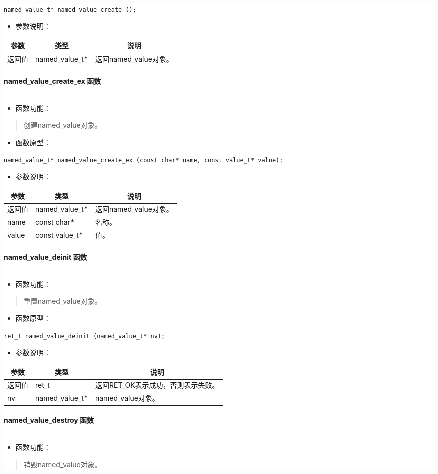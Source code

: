 ```
named_value_t* named_value_create ();
```

* 参数说明：

| 参数 | 类型 | 说明 |
| -------- | ----- | --------- |
| 返回值 | named\_value\_t* | 返回named\_value对象。 |
#### named\_value\_create\_ex 函数
-----------------------

* 函数功能：

> <p id="named_value_t_named_value_create_ex">创建named_value对象。

* 函数原型：

```
named_value_t* named_value_create_ex (const char* name, const value_t* value);
```

* 参数说明：

| 参数 | 类型 | 说明 |
| -------- | ----- | --------- |
| 返回值 | named\_value\_t* | 返回named\_value对象。 |
| name | const char* | 名称。 |
| value | const value\_t* | 值。 |
#### named\_value\_deinit 函数
-----------------------

* 函数功能：

> <p id="named_value_t_named_value_deinit">重置named_value对象。

* 函数原型：

```
ret_t named_value_deinit (named_value_t* nv);
```

* 参数说明：

| 参数 | 类型 | 说明 |
| -------- | ----- | --------- |
| 返回值 | ret\_t | 返回RET\_OK表示成功，否则表示失败。 |
| nv | named\_value\_t* | named\_value对象。 |
#### named\_value\_destroy 函数
-----------------------

* 函数功能：

> <p id="named_value_t_named_value_destroy">销毁named_value对象。
